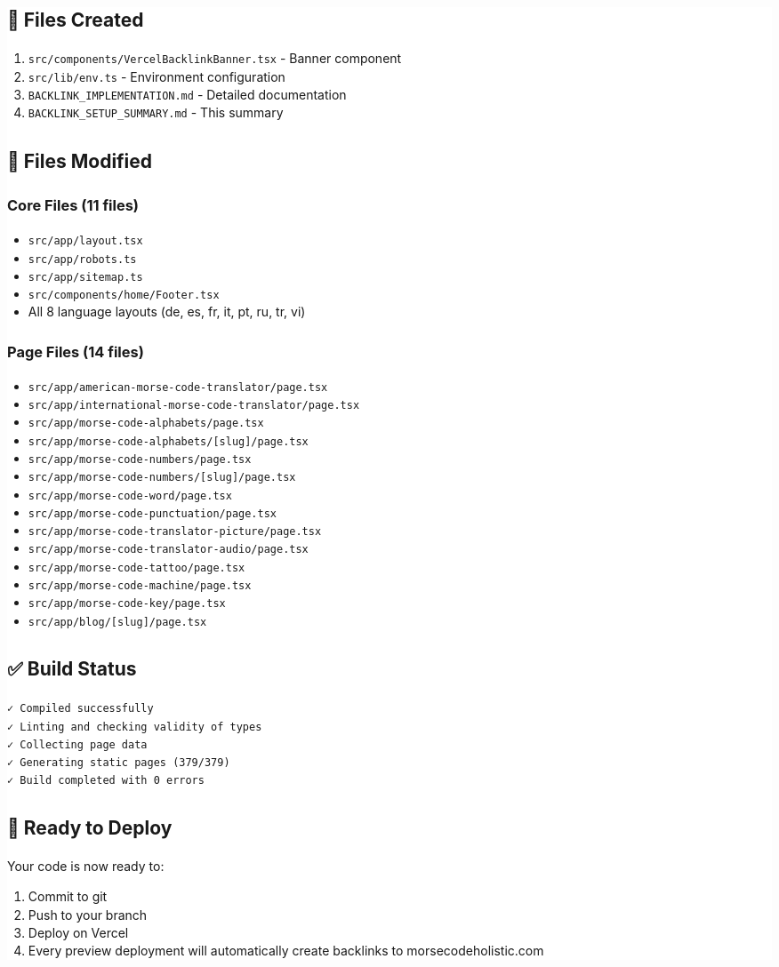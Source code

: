 ## 📝 Files Created

1. `src/components/VercelBacklinkBanner.tsx` - Banner component
2. `src/lib/env.ts` - Environment configuration
3. `BACKLINK_IMPLEMENTATION.md` - Detailed documentation
4. `BACKLINK_SETUP_SUMMARY.md` - This summary

## 📝 Files Modified

### Core Files (11 files)
- `src/app/layout.tsx`
- `src/app/robots.ts`
- `src/app/sitemap.ts`
- `src/components/home/Footer.tsx`
- All 8 language layouts (de, es, fr, it, pt, ru, tr, vi)

### Page Files (14 files)
- `src/app/american-morse-code-translator/page.tsx`
- `src/app/international-morse-code-translator/page.tsx`
- `src/app/morse-code-alphabets/page.tsx`
- `src/app/morse-code-alphabets/[slug]/page.tsx`
- `src/app/morse-code-numbers/page.tsx`
- `src/app/morse-code-numbers/[slug]/page.tsx`
- `src/app/morse-code-word/page.tsx`
- `src/app/morse-code-punctuation/page.tsx`
- `src/app/morse-code-translator-picture/page.tsx`
- `src/app/morse-code-translator-audio/page.tsx`
- `src/app/morse-code-tattoo/page.tsx`
- `src/app/morse-code-machine/page.tsx`
- `src/app/morse-code-key/page.tsx`
- `src/app/blog/[slug]/page.tsx`

## ✅ Build Status

```
✓ Compiled successfully
✓ Linting and checking validity of types
✓ Collecting page data
✓ Generating static pages (379/379)
✓ Build completed with 0 errors
```

## 🚢 Ready to Deploy

Your code is now ready to:
1. Commit to git
2. Push to your branch
3. Deploy on Vercel
4. Every preview deployment will automatically create backlinks to morsecodeholistic.com
